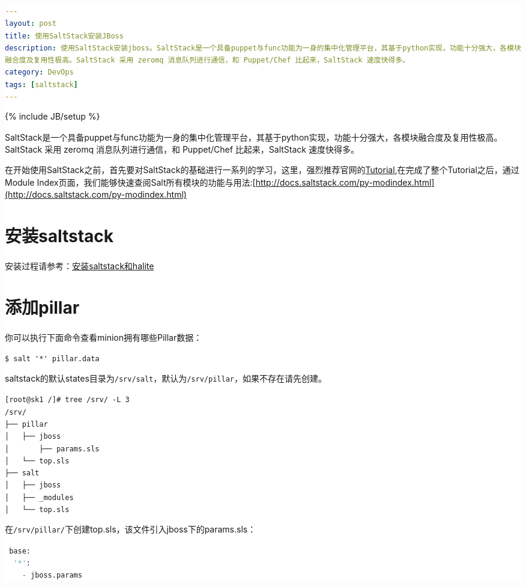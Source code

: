 ```yaml
---
layout: post
title: 使用SaltStack安装JBoss
description: 使用SaltStack安装jboss。SaltStack是一个具备puppet与func功能为一身的集中化管理平台，其基于python实现，功能十分强大，各模块融合度及复用性极高。SaltStack 采用 zeromq 消息队列进行通信，和 Puppet/Chef 比起来，SaltStack 速度快得多。
category: DevOps
tags: [saltstack]
---
```


{% include JB/setup %}

SaltStack是一个具备puppet与func功能为一身的集中化管理平台，其基于python实现，功能十分强大，各模块融合度及复用性极高。SaltStack 采用 zeromq 消息队列进行通信，和 Puppet/Chef 比起来，SaltStack 速度快得多。

在开始使用SaltStack之前，首先要对SaltStack的基础进行一系列的学习，这里，强烈推荐官网的[Tutorial](http://docs.saltstack.com/topics/tutorials/walkthrough.html),在完成了整个Tutorial之后，通过Module Index页面，我们能够快速查阅Salt所有模块的功能与用法:[http://docs.saltstack.com/py-modindex.html](http://docs.saltstack.com/py-modindex.html)

# 安装saltstack

安装过程请参考：[安装saltstack和halite](/linux/2013/11/11/install-saltstack-and-halite/)

# 添加pillar

你可以执行下面命令查看minion拥有哪些Pillar数据：

```
$ salt '*' pillar.data
```

saltstack的默认states目录为`/srv/salt`，默认为`/srv/pillar`，如果不存在请先创建。

```
[root@sk1 /]# tree /srv/ -L 3
/srv/
├── pillar
│   ├── jboss
│       ├── params.sls
│   └── top.sls
├── salt
│   ├── jboss
│   ├── _modules
│   └── top.sls
```

在`/srv/pillar/`下创建top.sls，该文件引入jboss下的params.sls：

```python
 base:
  '*':
    - jboss.params
```
